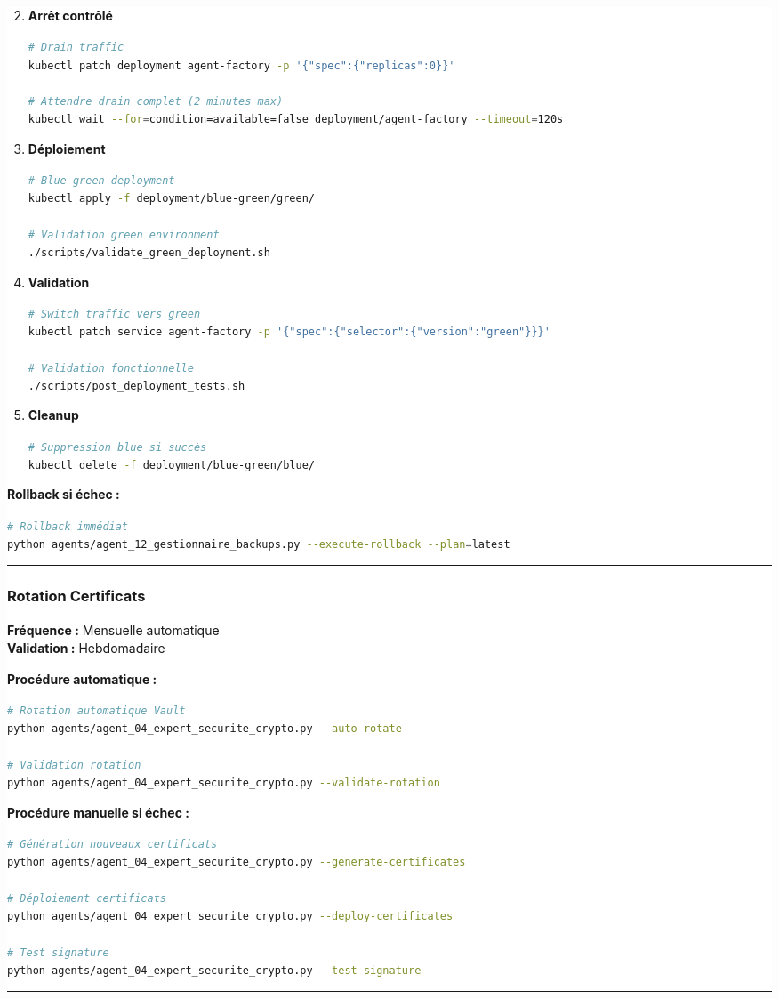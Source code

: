 2. **Arrêt contrôlé**
   ```bash
   # Drain traffic
   kubectl patch deployment agent-factory -p '{"spec":{"replicas":0}}'
   
   # Attendre drain complet (2 minutes max)
   kubectl wait --for=condition=available=false deployment/agent-factory --timeout=120s
   ```

3. **Déploiement**
   ```bash
   # Blue-green deployment
   kubectl apply -f deployment/blue-green/green/
   
   # Validation green environment
   ./scripts/validate_green_deployment.sh
   ```

4. **Validation**
   ```bash
   # Switch traffic vers green
   kubectl patch service agent-factory -p '{"spec":{"selector":{"version":"green"}}}'
   
   # Validation fonctionnelle
   ./scripts/post_deployment_tests.sh
   ```

5. **Cleanup**
   ```bash
   # Suppression blue si succès
   kubectl delete -f deployment/blue-green/blue/
   ```

**Rollback si échec :**
```bash
# Rollback immédiat
python agents/agent_12_gestionnaire_backups.py --execute-rollback --plan=latest
```

---

### **Rotation Certificats**
**Fréquence :** Mensuelle automatique  
**Validation :** Hebdomadaire

**Procédure automatique :**
```bash
# Rotation automatique Vault
python agents/agent_04_expert_securite_crypto.py --auto-rotate

# Validation rotation
python agents/agent_04_expert_securite_crypto.py --validate-rotation
```

**Procédure manuelle si échec :**
```bash
# Génération nouveaux certificats
python agents/agent_04_expert_securite_crypto.py --generate-certificates

# Déploiement certificats
python agents/agent_04_expert_securite_crypto.py --deploy-certificates

# Test signature
python agents/agent_04_expert_securite_crypto.py --test-signature
```

---